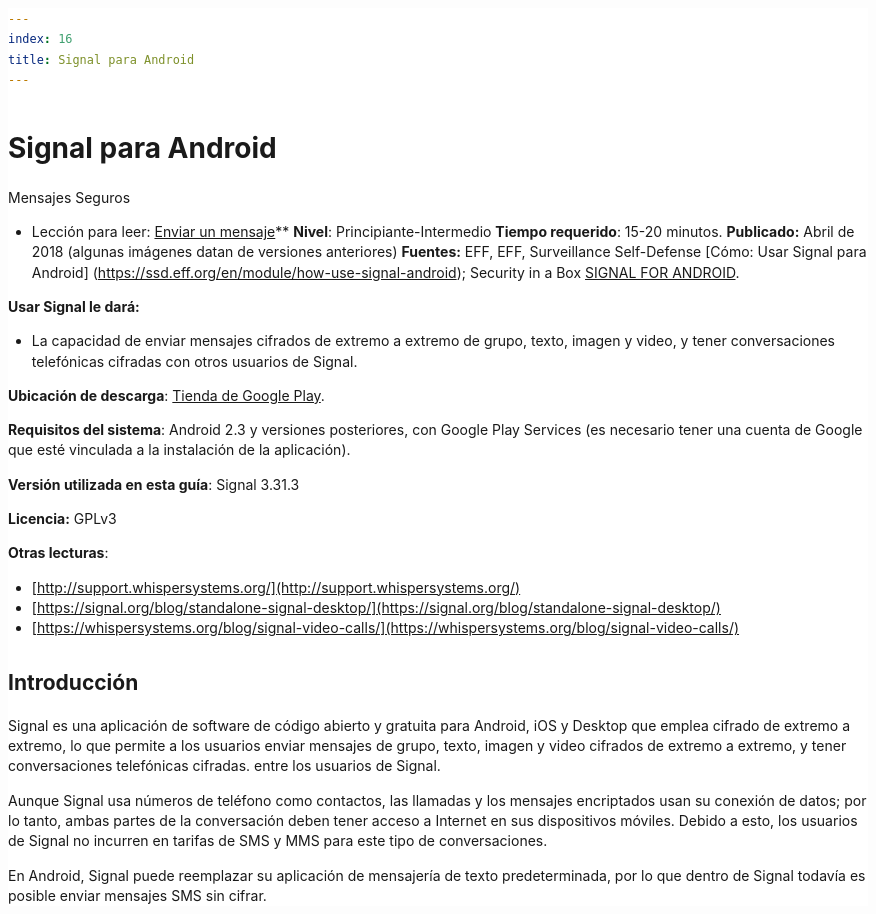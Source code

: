 ```yaml
---
index: 16
title: Signal para Android
---
```

Signal para Android
==============================
Mensajes Seguros

* Lección para leer: [Enviar un mensaje](umbrella://communications/sending-a-message)**
**Nivel**: Principiante-Intermedio
**Tiempo requerido**: 15-20 minutos.
**Publicado:** Abril de 2018 (algunas imágenes datan de versiones anteriores)
**Fuentes:** EFF, EFF, Surveillance Self-Defense [Cómo: Usar Signal para Android] (https://ssd.eff.org/en/module/how-use-signal-android); Security in a Box [SIGNAL FOR ANDROID](https://securityinabox.org/en/guide/signal/android/).

**Usar Signal le dará:**

- La capacidad de enviar mensajes cifrados de extremo a extremo de grupo, texto, imagen y video, y tener conversaciones telefónicas cifradas con otros usuarios de Signal.

**Ubicación de descarga**: [Tienda de Google Play](https://play.google.com/store/apps/details?id=org.thoughtcrime.securesms).

**Requisitos del sistema**: Android 2.3 y versiones posteriores, con Google Play Services (es necesario tener una cuenta de Google que esté vinculada a la instalación de la aplicación).

**Versión utilizada en esta guía**: Signal 3.31.3

**Licencia:** GPLv3

**Otras lecturas**:

*   [http://support.whispersystems.org/](http://support.whispersystems.org/)
*   [https://signal.org/blog/standalone-signal-desktop/](https://signal.org/blog/standalone-signal-desktop/)
*   [https://whispersystems.org/blog/signal-video-calls/](https://whispersystems.org/blog/signal-video-calls/)


Introducción
-----------------
Signal es una aplicación de software de código abierto y gratuita para Android, iOS y Desktop que emplea cifrado de extremo a extremo, lo que permite a los usuarios enviar mensajes de grupo, texto, imagen y video cifrados de extremo a extremo, y tener conversaciones telefónicas cifradas. entre los usuarios de Signal.

Aunque Signal usa números de teléfono como contactos, las llamadas y los mensajes encriptados usan su conexión de datos; por lo tanto, ambas partes de la conversación deben tener acceso a Internet en sus dispositivos móviles. Debido a esto, los usuarios de Signal no incurren en tarifas de SMS y MMS para este tipo de conversaciones.

En Android, Signal puede reemplazar su aplicación de mensajería de texto predeterminada, por lo que dentro de Signal todavía es posible enviar mensajes SMS sin cifrar.
